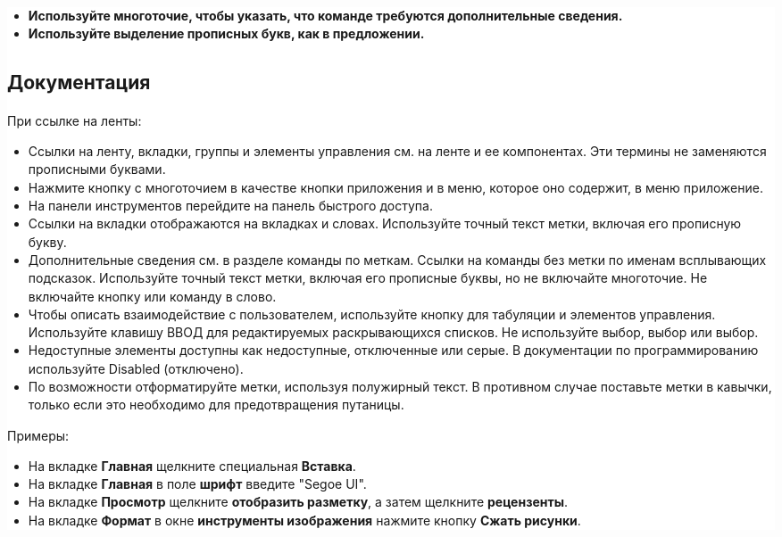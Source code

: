 - **Используйте многоточие, чтобы указать, что команде требуются дополнительные сведения.**
- **Используйте выделение прописных букв, как в предложении.**

## <a name="documentation"></a>Документация

При ссылке на ленты:

- Ссылки на ленту, вкладки, группы и элементы управления см. на ленте и ее компонентах. Эти термины не заменяются прописными буквами.
- Нажмите кнопку с многоточием в качестве кнопки приложения и в меню, которое оно содержит, в меню приложение.
- На панели инструментов перейдите на панель быстрого доступа.
- Ссылки на вкладки отображаются на вкладках и словах. Используйте точный текст метки, включая его прописную букву.
- Дополнительные сведения см. в разделе команды по меткам. Ссылки на команды без метки по именам всплывающих подсказок. Используйте точный текст метки, включая его прописные буквы, но не включайте многоточие. Не включайте кнопку или команду в слово.
- Чтобы описать взаимодействие с пользователем, используйте кнопку для табуляции и элементов управления. Используйте клавишу ВВОД для редактируемых раскрывающихся списков. Не используйте выбор, выбор или выбор.
- Недоступные элементы доступны как недоступные, отключенные или серые. В документации по программированию используйте Disabled (отключено).
- По возможности отформатируйте метки, используя полужирный текст. В противном случае поставьте метки в кавычки, только если это необходимо для предотвращения путаницы.

Примеры:

- На вкладке **Главная** щелкните специальная **Вставка**.
- На вкладке **Главная** в поле **шрифт** введите "Segoe UI".
- На вкладке **Просмотр** щелкните **отобразить разметку**, а затем щелкните **рецензенты**.
- На вкладке **Формат** в окне **инструменты изображения** нажмите кнопку **Сжать рисунки**.